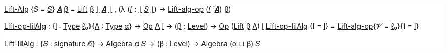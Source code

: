 <a id="10944" href="Algebras.Basic.html#10865" class="Function">Lift-Alg</a> <a id="10953" class="Symbol">{</a><a id="10954" class="Argument">𝑆</a> <a id="10956" class="Symbol">=</a> <a id="10958" href="Algebras.Basic.html#10958" class="Bound">𝑆</a><a id="10959" class="Symbol">}</a> <a id="10961" href="Algebras.Basic.html#10961" class="Bound">𝑨</a> <a id="10963" href="Algebras.Basic.html#10963" class="Bound">β</a> <a id="10965" class="Symbol">=</a> <a id="10967" href="Level.html#400" class="Record">Lift</a> <a id="10972" href="Algebras.Basic.html#10963" class="Bound">β</a> <a id="10974" href="Overture.Preliminaries.html#4155" class="Function Operator">∣</a> <a id="10976" href="Algebras.Basic.html#10961" class="Bound">𝑨</a> <a id="10978" href="Overture.Preliminaries.html#4155" class="Function Operator">∣</a> <a id="10980" href="Agda.Builtin.Sigma.html#236" class="InductiveConstructor Operator">,</a> <a id="10982" class="Symbol">(λ</a> <a id="10985" class="Symbol">(</a><a id="10986" href="Algebras.Basic.html#10986" class="Bound">𝑓</a> <a id="10988" class="Symbol">:</a> <a id="10990" href="Overture.Preliminaries.html#4155" class="Function Operator">∣</a> <a id="10992" href="Algebras.Basic.html#10958" class="Bound">𝑆</a> <a id="10994" href="Overture.Preliminaries.html#4155" class="Function Operator">∣</a><a id="10995" class="Symbol">)</a> <a id="10997" class="Symbol">→</a> <a id="10999" href="Algebras.Basic.html#10730" class="Function">Lift-alg-op</a> <a id="11011" class="Symbol">(</a><a id="11012" href="Algebras.Basic.html#10986" class="Bound">𝑓</a> <a id="11014" href="Algebras.Basic.html#9889" class="Function Operator">̂</a> <a id="11016" href="Algebras.Basic.html#10961" class="Bound">𝑨</a><a id="11017" class="Symbol">)</a> <a id="11019" href="Algebras.Basic.html#10963" class="Bound">β</a><a id="11020" class="Symbol">)</a>


<a id="Lift-op-lilAlg"></a><a id="11024" href="Algebras.Basic.html#11024" class="Function">Lift-op-lilAlg</a> <a id="11039" class="Symbol">:</a> <a id="11041" class="Symbol">{</a><a id="11042" href="Algebras.Basic.html#11042" class="Bound">I</a> <a id="11044" class="Symbol">:</a> <a id="11046" href="Algebras.Basic.html#573" class="Primitive">Type</a> <a id="11051" href="Algebras.Basic.html#589" class="Primitive">ℓ₀</a><a id="11053" class="Symbol">}{</a><a id="11055" href="Algebras.Basic.html#11055" class="Bound">A</a> <a id="11057" class="Symbol">:</a> <a id="11059" href="Algebras.Basic.html#573" class="Primitive">Type</a> <a id="11064" href="Algebras.Basic.html#1186" class="Generalizable">α</a><a id="11065" class="Symbol">}</a> <a id="11067" class="Symbol">→</a> <a id="11069" href="Relations.Discrete.html#5347" class="Function">Op</a> <a id="11072" href="Algebras.Basic.html#11055" class="Bound">A</a> <a id="11074" href="Algebras.Basic.html#11042" class="Bound">I</a> <a id="11076" class="Symbol">→</a> <a id="11078" class="Symbol">(</a><a id="11079" href="Algebras.Basic.html#11079" class="Bound">β</a> <a id="11081" class="Symbol">:</a> <a id="11083" href="Agda.Primitive.html#597" class="Postulate">Level</a><a id="11088" class="Symbol">)</a> <a id="11090" class="Symbol">→</a> <a id="11092" href="Relations.Discrete.html#5347" class="Function">Op</a> <a id="11095" class="Symbol">(</a><a id="11096" href="Level.html#400" class="Record">Lift</a> <a id="11101" href="Algebras.Basic.html#11079" class="Bound">β</a> <a id="11103" href="Algebras.Basic.html#11055" class="Bound">A</a><a id="11104" class="Symbol">)</a> <a id="11106" href="Algebras.Basic.html#11042" class="Bound">I</a>
<a id="11108" href="Algebras.Basic.html#11024" class="Function">Lift-op-lilAlg</a> <a id="11123" class="Symbol">{</a><a id="11124" class="Argument">I</a> <a id="11126" class="Symbol">=</a> <a id="11128" href="Algebras.Basic.html#11128" class="Bound">I</a><a id="11129" class="Symbol">}</a> <a id="11131" class="Symbol">=</a> <a id="11133" href="Algebras.Basic.html#10730" class="Function">Lift-alg-op</a><a id="11144" class="Symbol">{</a><a id="11145" class="Argument">𝓥</a> <a id="11147" class="Symbol">=</a> <a id="11149" href="Algebras.Basic.html#589" class="Primitive">ℓ₀</a><a id="11151" class="Symbol">}{</a><a id="11153" class="Argument">I</a> <a id="11155" class="Symbol">=</a> <a id="11157" href="Algebras.Basic.html#11128" class="Bound">I</a><a id="11158" class="Symbol">}</a>


<a id="Lift-lilAlg"></a><a id="11162" href="Algebras.Basic.html#11162" class="Function">Lift-lilAlg</a> <a id="11174" class="Symbol">:</a> <a id="11176" class="Symbol">{</a><a id="11177" href="Algebras.Basic.html#11177" class="Bound">𝑆</a> <a id="11179" class="Symbol">:</a> <a id="11181" href="Algebras.Basic.html#3913" class="Function">signature</a> <a id="11191" href="Algebras.Basic.html#1210" class="Generalizable">𝓞</a><a id="11192" class="Symbol">}</a> <a id="11194" class="Symbol">→</a> <a id="11196" href="Algebras.Basic.html#6389" class="Function">Algebra</a> <a id="11204" href="Algebras.Basic.html#1186" class="Generalizable">α</a> <a id="11206" href="Algebras.Basic.html#11177" class="Bound">𝑆</a> <a id="11208" class="Symbol">→</a> <a id="11210" class="Symbol">(</a><a id="11211" href="Algebras.Basic.html#11211" class="Bound">β</a> <a id="11213" class="Symbol">:</a> <a id="11215" href="Agda.Primitive.html#597" class="Postulate">Level</a><a id="11220" class="Symbol">)</a> <a id="11222" class="Symbol">→</a> <a id="11224" href="Algebras.Basic.html#6389" class="Function">Algebra</a> <a id="11232" class="Symbol">(</a><a id="11233" href="Algebras.Basic.html#1186" class="Generalizable">α</a> <a id="11235" href="Agda.Primitive.html#810" class="Primitive Operator">⊔</a> <a id="11237" href="Algebras.Basic.html#11211" class="Bound">β</a><a id="11238" class="Symbol">)</a> <a id="11240" href="Algebras.Basic.html#11177" class="Bound">𝑆</a>